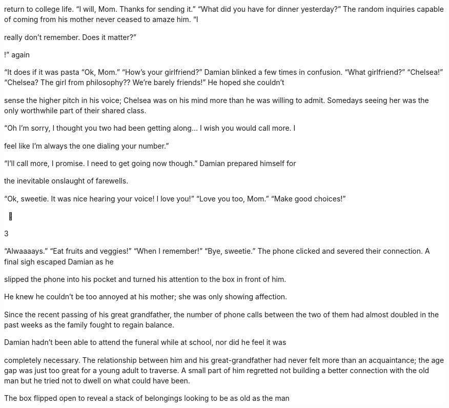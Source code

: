 return to college life. “I will, Mom. Thanks for sending it.” 
“What did you have for dinner yesterday?” 
The random inquiries capable of coming from his mother never ceased to amaze him. “I 

really don’t remember. Does it matter?” 

!” 
again
​

“It does if it was pasta 
“Ok, Mom.” 
“How’s your girlfriend?” 
Damian blinked a few times in confusion. “What girlfriend?” 
“Chelsea!” 
“Chelsea? The girl from philosophy?? We’re barely friends!” He hoped she couldn’t 

sense the higher pitch in his voice; Chelsea was on his mind more than he was willing to admit. 
Somedays seeing her was the only worthwhile part of their shared class. 

“Oh I’m sorry, I thought you two had been getting along... I wish you would call more. I 

feel like I’m always the one dialing your number.” 

“I’ll call more, I promise. I need to get going now though.” Damian prepared himself for 

the inevitable onslaught of farewells. 

“Ok, sweetie. It was nice hearing your voice! I love you!” 
“Love you too, Mom.” 
“Make good choices!” 

​
​
 
 
3 

“Alwaaaays.” 
“Eat fruits and veggies!” 
“When I remember!” 
“Bye, sweetie.” 
The phone clicked and severed their connection. A final sigh escaped Damian as he 

slipped the phone into his pocket and turned his attention to the box in front of him. 

He knew he couldn’t be too annoyed at his mother; she was only showing affection. 

Since the recent passing of his great grandfather, the number of phone calls between the two of 
them had almost doubled in the past weeks as the family fought to regain balance. 

Damian hadn’t been able to attend the funeral while at school, nor did he feel it was 

completely necessary. The relationship between him and his great-grandfather had never felt 
more than an acquaintance; the age gap was just too great for a young adult to traverse. A small 
part of him regretted not building a better connection with the old man but he tried not to dwell 
on what could have been. 

The box flipped open to reveal a stack of belongings looking to be as old as the man 
